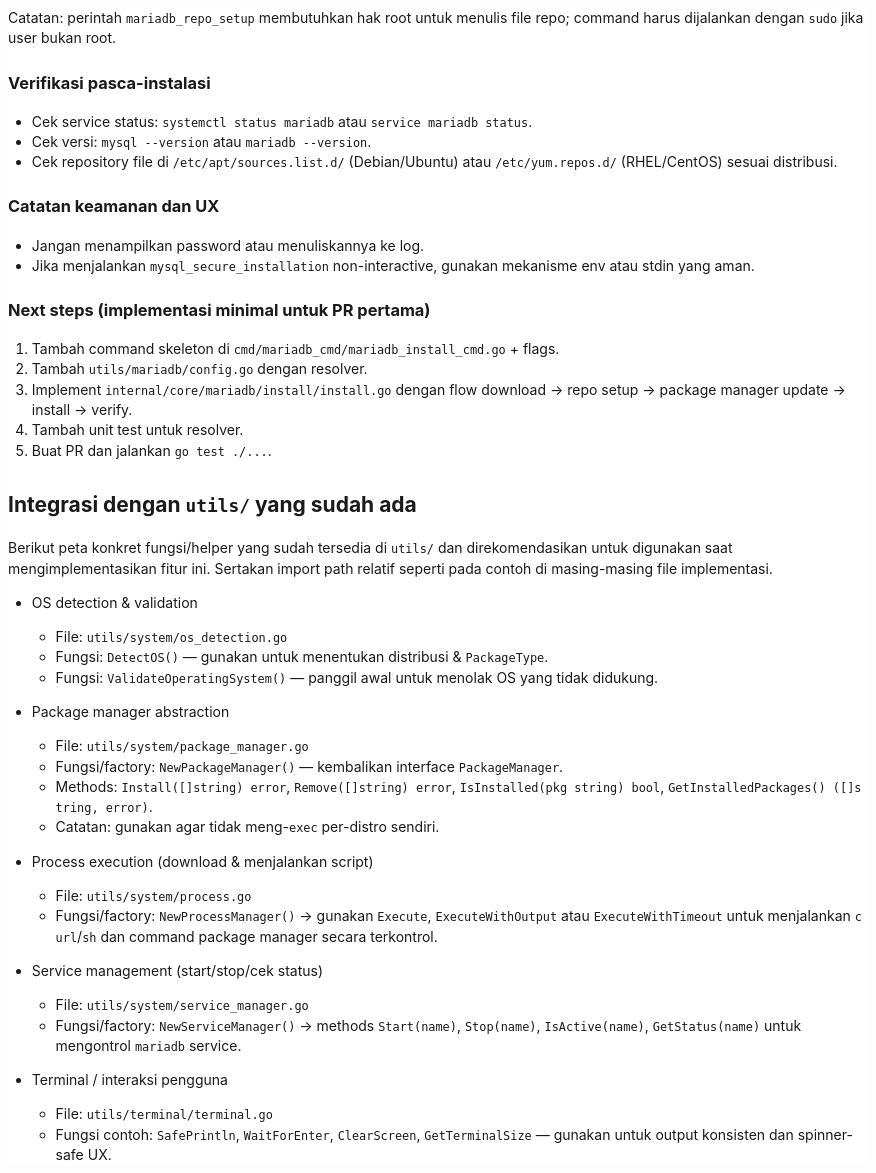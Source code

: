 Catatan: perintah `mariadb_repo_setup` membutuhkan hak root untuk menulis file repo; command harus dijalankan dengan `sudo` jika user bukan root.

### Verifikasi pasca-instalasi

- Cek service status: `systemctl status mariadb` atau `service mariadb status`.
- Cek versi: `mysql --version` atau `mariadb --version`.
- Cek repository file di `/etc/apt/sources.list.d/` (Debian/Ubuntu) atau `/etc/yum.repos.d/` (RHEL/CentOS) sesuai distribusi.

### Catatan keamanan dan UX

- Jangan menampilkan password atau menuliskannya ke log.
- Jika menjalankan `mysql_secure_installation` non-interactive, gunakan mekanisme env atau stdin yang aman.

### Next steps (implementasi minimal untuk PR pertama)

1. Tambah command skeleton di `cmd/mariadb_cmd/mariadb_install_cmd.go` + flags.
2. Tambah `utils/mariadb/config.go` dengan resolver.
3. Implement `internal/core/mariadb/install/install.go` dengan flow download -> repo setup -> package manager update -> install -> verify.
4. Tambah unit test untuk resolver.
5. Buat PR dan jalankan `go test ./...`.

## Integrasi dengan `utils/` yang sudah ada

Berikut peta konkret fungsi/helper yang sudah tersedia di `utils/` dan direkomendasikan untuk digunakan saat mengimplementasikan fitur ini. Sertakan import path relatif seperti pada contoh di masing-masing file implementasi.

- OS detection & validation
  - File: `utils/system/os_detection.go`
  - Fungsi: `DetectOS()` — gunakan untuk menentukan distribusi & `PackageType`.
  - Fungsi: `ValidateOperatingSystem()` — panggil awal untuk menolak OS yang tidak didukung.

- Package manager abstraction
  - File: `utils/system/package_manager.go`
  - Fungsi/factory: `NewPackageManager()` — kembalikan interface `PackageManager`.
  - Methods: `Install([]string) error`, `Remove([]string) error`, `IsInstalled(pkg string) bool`, `GetInstalledPackages() ([]string, error)`.
  - Catatan: gunakan agar tidak meng-`exec` per-distro sendiri.

- Process execution (download & menjalankan script)
  - File: `utils/system/process.go`
  - Fungsi/factory: `NewProcessManager()` → gunakan `Execute`, `ExecuteWithOutput` atau `ExecuteWithTimeout` untuk menjalankan `curl`/`sh` dan command package manager secara terkontrol.

- Service management (start/stop/cek status)
  - File: `utils/system/service_manager.go`
  - Fungsi/factory: `NewServiceManager()` → methods `Start(name)`, `Stop(name)`, `IsActive(name)`, `GetStatus(name)` untuk mengontrol `mariadb` service.

- Terminal / interaksi pengguna
  - File: `utils/terminal/terminal.go`
  - Fungsi contoh: `SafePrintln`, `WaitForEnter`, `ClearScreen`, `GetTerminalSize` — gunakan untuk output konsisten dan spinner-safe UX.

